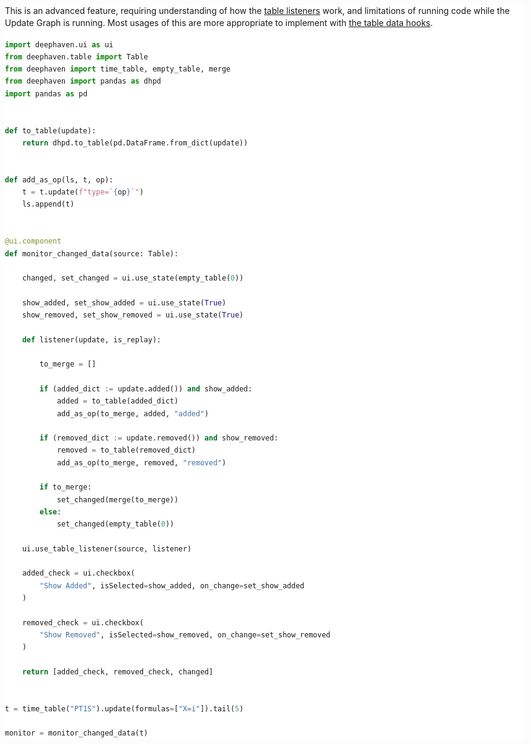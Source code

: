 This is an advanced feature, requiring understanding of how the [table listeners](https://deephaven.io/core/docs/how-to-guides/table-listeners-python/) work, and limitations of running code while the Update Graph is running. Most usages of this are more appropriate to implement with [the table data hooks](#using-table-data-hooks).
```python
import deephaven.ui as ui
from deephaven.table import Table
from deephaven import time_table, empty_table, merge
from deephaven import pandas as dhpd
import pandas as pd


def to_table(update):
    return dhpd.to_table(pd.DataFrame.from_dict(update))


def add_as_op(ls, t, op):
    t = t.update(f"type=`{op}`")
    ls.append(t)


@ui.component
def monitor_changed_data(source: Table):

    changed, set_changed = ui.use_state(empty_table(0))

    show_added, set_show_added = ui.use_state(True)
    show_removed, set_show_removed = ui.use_state(True)

    def listener(update, is_replay):

        to_merge = []

        if (added_dict := update.added()) and show_added:
            added = to_table(added_dict)
            add_as_op(to_merge, added, "added")

        if (removed_dict := update.removed()) and show_removed:
            removed = to_table(removed_dict)
            add_as_op(to_merge, removed, "removed")

        if to_merge:
            set_changed(merge(to_merge))
        else:
            set_changed(empty_table(0))

    ui.use_table_listener(source, listener)

    added_check = ui.checkbox(
        "Show Added", isSelected=show_added, on_change=set_show_added
    )

    removed_check = ui.checkbox(
        "Show Removed", isSelected=show_removed, on_change=set_show_removed
    )

    return [added_check, removed_check, changed]


t = time_table("PT1S").update(formulas=["X=i"]).tail(5)

monitor = monitor_changed_data(t)
```
